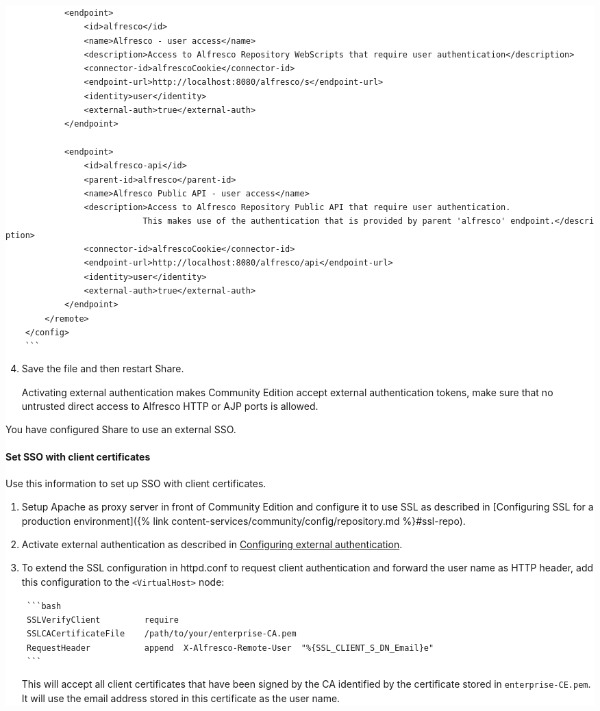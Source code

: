                 <endpoint>
                    <id>alfresco</id>
                    <name>Alfresco - user access</name>
                    <description>Access to Alfresco Repository WebScripts that require user authentication</description>
                    <connector-id>alfrescoCookie</connector-id>
                    <endpoint-url>http://localhost:8080/alfresco/s</endpoint-url>
                    <identity>user</identity>
                    <external-auth>true</external-auth>
                </endpoint>

                <endpoint>
                    <id>alfresco-api</id>
                    <parent-id>alfresco</parent-id>
                    <name>Alfresco Public API - user access</name>
                    <description>Access to Alfresco Repository Public API that require user authentication.
                                This makes use of the authentication that is provided by parent 'alfresco' endpoint.</description>
                    <connector-id>alfrescoCookie</connector-id>
                    <endpoint-url>http://localhost:8080/alfresco/api</endpoint-url>
                    <identity>user</identity>
                    <external-auth>true</external-auth>
                </endpoint>
            </remote>
        </config>
        ```

4. Save the file and then restart Share.

    Activating external authentication makes Community Edition accept external authentication tokens, make sure that no untrusted direct access to Alfresco HTTP or AJP ports is allowed.

You have configured Share to use an external SSO.

#### Set SSO with client certificates

Use this information to set up SSO with client certificates.

1. Setup Apache as proxy server in front of Community Edition and configure it to use SSL as described in [Configuring SSL for a production environment]({% link content-services/community/config/repository.md %}#ssl-repo).

2. Activate external authentication as described in [Configuring external authentication](#configextauth).

3. To extend the SSL configuration in httpd.conf to request client authentication and forward the user name as HTTP header, add this configuration to the `<VirtualHost>` node:

        ```bash
        SSLVerifyClient         require
        SSLCACertificateFile    /path/to/your/enterprise-CA.pem
        RequestHeader           append  X-Alfresco-Remote-User  "%{SSL_CLIENT_S_DN_Email}e"
        ```

    This will accept all client certificates that have been signed by the CA identified by the certificate stored in `enterprise-CE.pem`. It will use the email address stored in this certificate as the user name.
